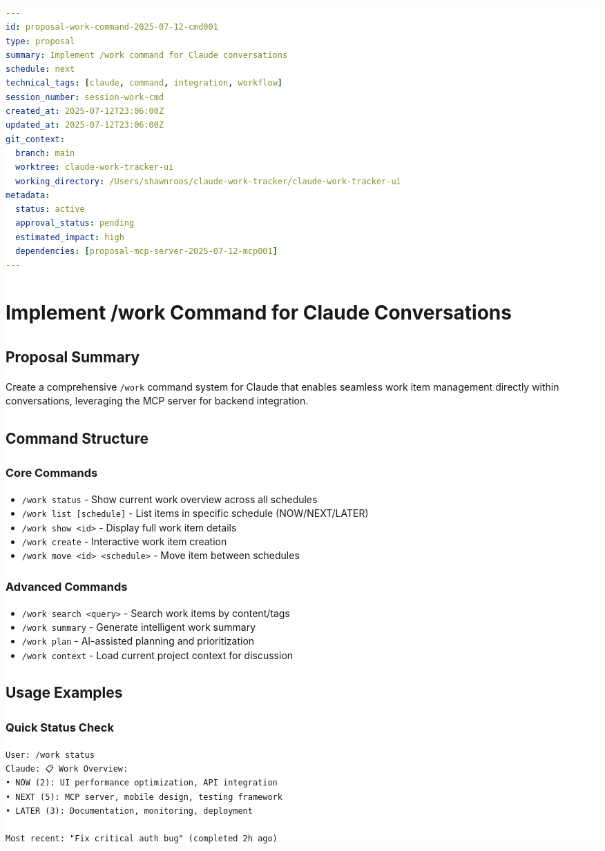 ```yaml
---
id: proposal-work-command-2025-07-12-cmd001
type: proposal
summary: Implement /work command for Claude conversations
schedule: next
technical_tags: [claude, command, integration, workflow]
session_number: session-work-cmd
created_at: 2025-07-12T23:06:00Z
updated_at: 2025-07-12T23:06:00Z
git_context:
  branch: main
  worktree: claude-work-tracker-ui
  working_directory: /Users/shawnroos/claude-work-tracker/claude-work-tracker-ui
metadata:
  status: active
  approval_status: pending
  estimated_impact: high
  dependencies: [proposal-mcp-server-2025-07-12-mcp001]
---
```


# Implement /work Command for Claude Conversations

## Proposal Summary

Create a comprehensive `/work` command system for Claude that enables seamless work item management directly within conversations, leveraging the MCP server for backend integration.

## Command Structure

### Core Commands
- `/work status` - Show current work overview across all schedules
- `/work list [schedule]` - List items in specific schedule (NOW/NEXT/LATER)
- `/work show <id>` - Display full work item details
- `/work create` - Interactive work item creation
- `/work move <id> <schedule>` - Move item between schedules

### Advanced Commands
- `/work search <query>` - Search work items by content/tags
- `/work summary` - Generate intelligent work summary
- `/work plan` - AI-assisted planning and prioritization
- `/work context` - Load current project context for discussion

## Usage Examples

### Quick Status Check
```
User: /work status
Claude: 📋 Work Overview:
• NOW (2): UI performance optimization, API integration
• NEXT (5): MCP server, mobile design, testing framework
• LATER (3): Documentation, monitoring, deployment

Most recent: "Fix critical auth bug" (completed 2h ago)
```
